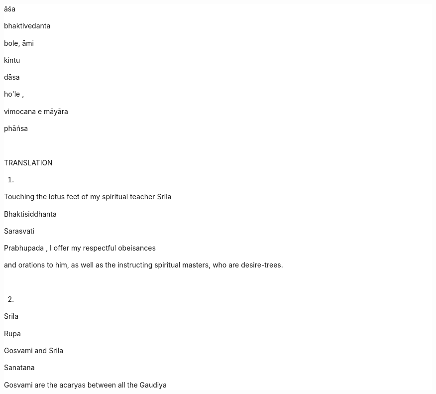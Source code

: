 āśa


bhaktivedanta

bole, 
āmi
 
kintu
 
dāsa
 
ho'le
, 


vimocana
 e 
māyāra
 
phāńsa


 


TRANSLATION


1)
Touching the lotus feet of my spiritual teacher 
Srila


Bhaktisiddhanta
 
Sarasvati
 
Prabhupada
, I offer my respectful 
obeisances

and orations to him, as well as the instructing spiritual masters, who are
desire-trees. 


 


2)

Srila
 
Rupa
 
Gosvami
 and 
Srila
 
Sanatana
 
Gosvami
 are the 
acaryas
 between all the 
Gaudiya
 